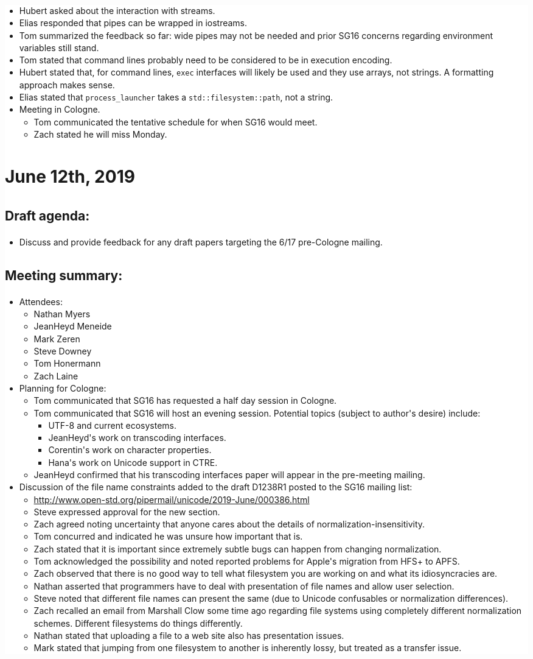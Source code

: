   - Hubert asked about the interaction with streams.
  - Elias responded that pipes can be wrapped in iostreams.
  - Tom summarized the feedback so far: wide pipes may not be needed and prior SG16 concerns regarding environment
    variables still stand.
  - Tom stated that command lines probably need to be considered to be in execution encoding.
  - Hubert stated that, for command lines, `exec` interfaces will likely be used and they use arrays, not strings.
    A formatting approach makes sense.
  - Elias stated that `process_launcher` takes a `std::filesystem::path`, not a string.
- Meeting in Cologne.
  - Tom communicated the tentative schedule for when SG16 would meet.
  - Zach stated he will miss Monday.


# June 12th, 2019

## Draft agenda:
- Discuss and provide feedback for any draft papers targeting the 6/17 pre-Cologne mailing.

## Meeting summary:
- Attendees:
  - Nathan Myers
  - JeanHeyd Meneide
  - Mark Zeren
  - Steve Downey
  - Tom Honermann
  - Zach Laine
- Planning for Cologne:
  - Tom communicated that SG16 has requested a half day session in Cologne.
  - Tom communicated that SG16 will host an evening session.  Potential topics (subject to author's desire) include:
    - UTF-8 and current ecosystems.
    - JeanHeyd's work on transcoding interfaces.
    - Corentin's work on character properties.
    - Hana's work on Unicode support in CTRE.
  - JeanHeyd confirmed that his transcoding interfaces paper will appear in the pre-meeting mailing.
- Discussion of the file name constraints added to the draft D1238R1 posted to the SG16 mailing list:
  - http://www.open-std.org/pipermail/unicode/2019-June/000386.html
  - Steve expressed approval for the new section.
  - Zach agreed noting uncertainty that anyone cares about the details of normalization-insensitivity.
  - Tom concurred and indicated he was unsure how important that is.
  - Zach stated that it is important since extremely subtle bugs can happen from changing normalization.
  - Tom acknowledged the possibility and noted reported problems for Apple's migration from HFS+ to APFS.
  - Zach observed that there is no good way to tell what filesystem you are working on and what its
    idiosyncracies are.
  - Nathan asserted that programmers have to deal with presentation of file names and allow user selection.
  - Steve noted that different file names can present the same (due to Unicode confusables or normalization
    differences).
  - Zach recalled an email from Marshall Clow some time ago regarding file systems using completely different
    normalization schemes.  Different filesystems do things differently.
  - Nathan stated that uploading a file to a web site also has presentation issues.
  - Mark stated that jumping from one filesystem to another is inherently lossy, but treated as a transfer issue.
